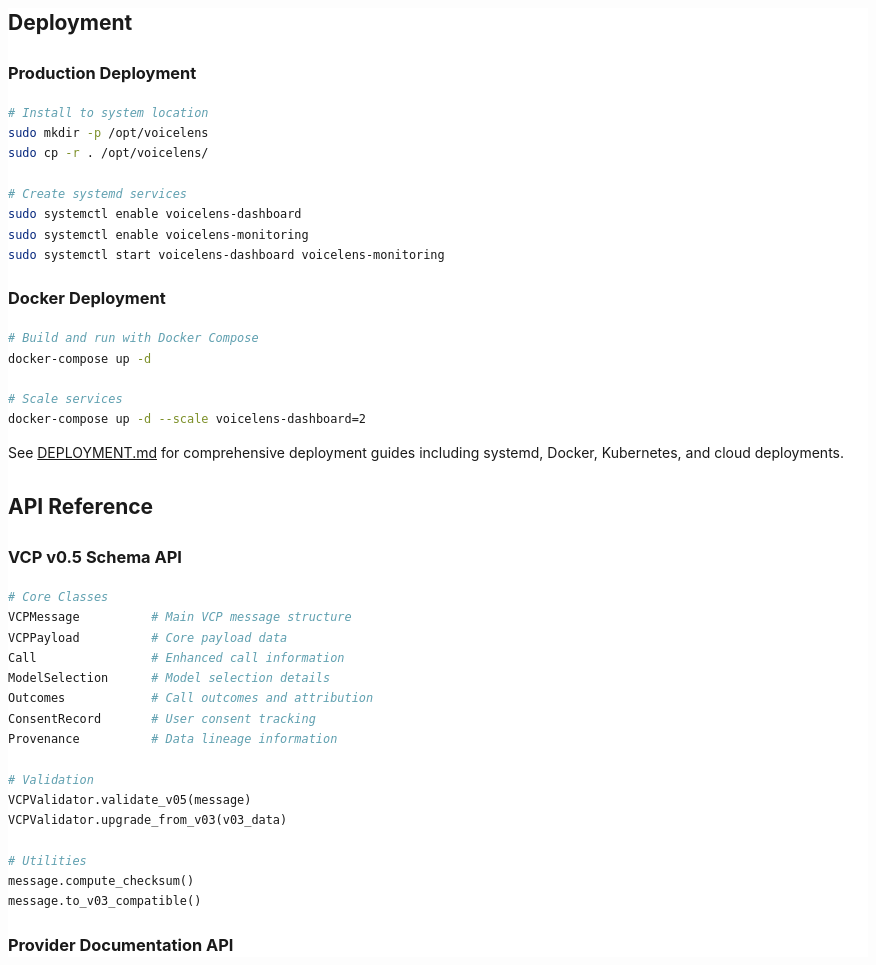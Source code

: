 ## Deployment

### Production Deployment

```bash
# Install to system location
sudo mkdir -p /opt/voicelens
sudo cp -r . /opt/voicelens/

# Create systemd services
sudo systemctl enable voicelens-dashboard
sudo systemctl enable voicelens-monitoring
sudo systemctl start voicelens-dashboard voicelens-monitoring
```

### Docker Deployment

```bash
# Build and run with Docker Compose
docker-compose up -d

# Scale services
docker-compose up -d --scale voicelens-dashboard=2
```

See [DEPLOYMENT.md](DEPLOYMENT.md) for comprehensive deployment guides including systemd, Docker, Kubernetes, and cloud deployments.

## API Reference

### VCP v0.5 Schema API

```python
# Core Classes
VCPMessage          # Main VCP message structure
VCPPayload          # Core payload data
Call                # Enhanced call information
ModelSelection      # Model selection details
Outcomes            # Call outcomes and attribution
ConsentRecord       # User consent tracking
Provenance          # Data lineage information

# Validation
VCPValidator.validate_v05(message)
VCPValidator.upgrade_from_v03(v03_data)

# Utilities
message.compute_checksum()
message.to_v03_compatible()
```

### Provider Documentation API
